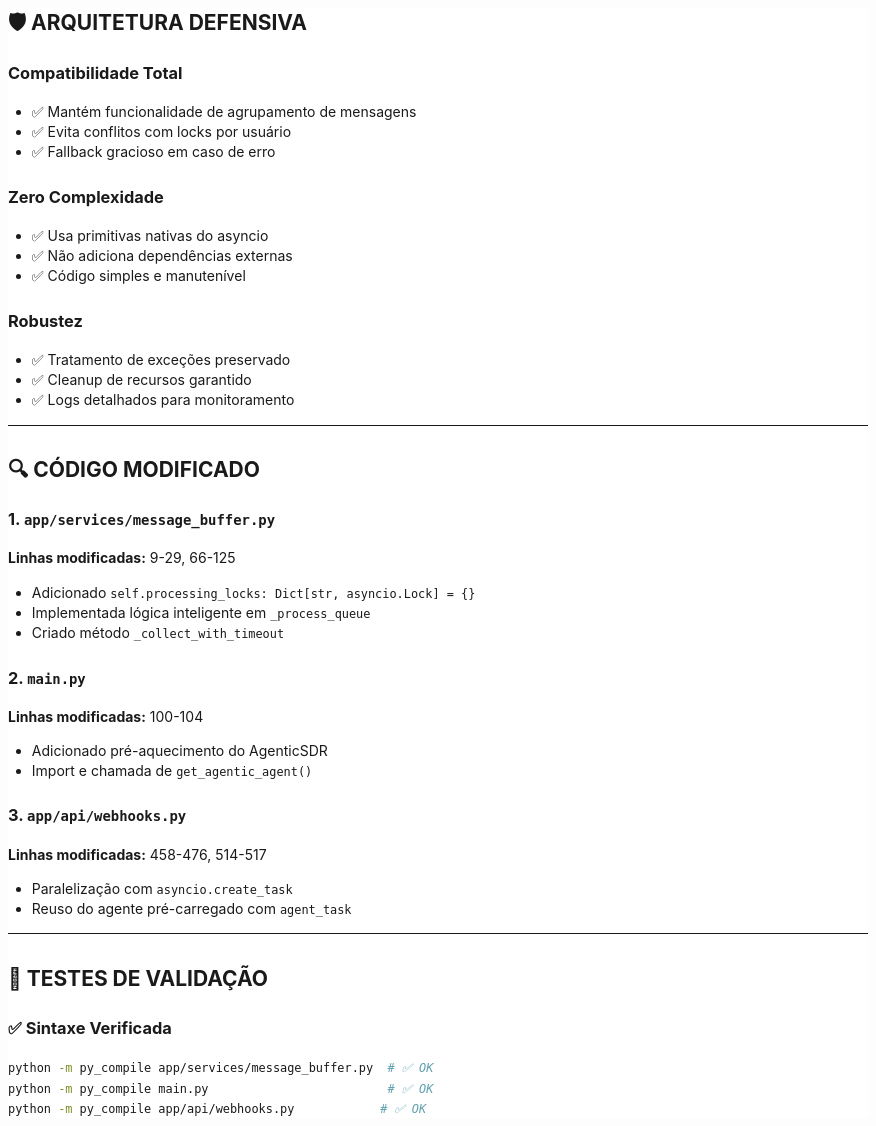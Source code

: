 
## 🛡️ ARQUITETURA DEFENSIVA

### **Compatibilidade Total**
- ✅ Mantém funcionalidade de agrupamento de mensagens
- ✅ Evita conflitos com locks por usuário
- ✅ Fallback gracioso em caso de erro

### **Zero Complexidade**
- ✅ Usa primitivas nativas do asyncio
- ✅ Não adiciona dependências externas
- ✅ Código simples e manutenível

### **Robustez**
- ✅ Tratamento de exceções preservado
- ✅ Cleanup de recursos garantido
- ✅ Logs detalhados para monitoramento

---

## 🔍 CÓDIGO MODIFICADO

### 1. **`app/services/message_buffer.py`**
**Linhas modificadas:** 9-29, 66-125
- Adicionado `self.processing_locks: Dict[str, asyncio.Lock] = {}`
- Implementada lógica inteligente em `_process_queue`
- Criado método `_collect_with_timeout`

### 2. **`main.py`**  
**Linhas modificadas:** 100-104
- Adicionado pré-aquecimento do AgenticSDR
- Import e chamada de `get_agentic_agent()`

### 3. **`app/api/webhooks.py`**
**Linhas modificadas:** 458-476, 514-517
- Paralelização com `asyncio.create_task`
- Reuso do agente pré-carregado com `agent_task`

---

## 🧪 TESTES DE VALIDAÇÃO

### ✅ **Sintaxe Verificada**
```bash
python -m py_compile app/services/message_buffer.py  # ✅ OK
python -m py_compile main.py                         # ✅ OK  
python -m py_compile app/api/webhooks.py            # ✅ OK
```
